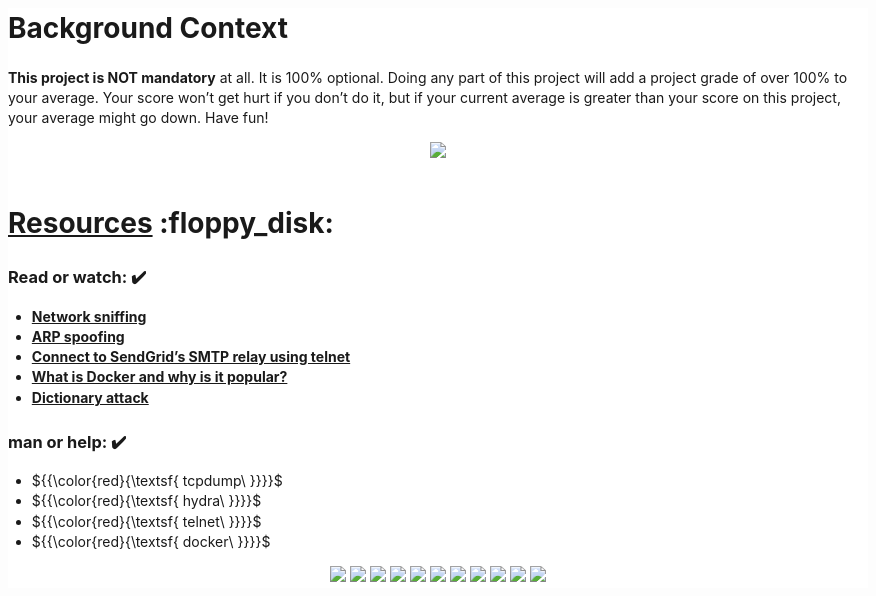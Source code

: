 <h1> Background Context </h1>

**This project is NOT mandatory** at all. It is 100% optional. Doing any part of this project will add a project grade of over 100% to your average. Your score won’t get hurt if you don’t do it, but if your current average is greater than your score on this project, your average might go down. Have fun!

<p align="center">
  <img src="https://us.norton.com/content/dam/blogs/images/norton/am/dictionary-attacks-explained.png" />
</p>

###

<h1> <ins>Resources</ins> :floppy_disk:</H1>

### **Read or watch:** :heavy_check_mark:
* [**Network sniffing**](https://intranet.alxswe.com/rltoken/eF4956aQFYnhS_i6IF9R-g)
* [**ARP spoofing**](https://intranet.alxswe.com/rltoken/RK-4WtV0YCSETDSG9lr1hw)
* [**Connect to SendGrid’s SMTP relay using telnet**](https://intranet.alxswe.com/rltoken/twuD5E9_-V2z1zfW5nXyyg)
* [**What is Docker and why is it popular?**](https://intranet.alxswe.com/rltoken/56VrRmkBHFq2OKLM_FQA6w)
* [**Dictionary attack**](https://intranet.alxswe.com/rltoken/dbAwbf71VVSCTOfeR1NRmg)

###

### **man or help:** :heavy_check_mark:
* ${{\color{red}{\textsf{ tcpdump\ \}}}}$ 
* ${{\color{red}{\textsf{ hydra\ \}}}}$
* ${{\color{red}{\textsf{ telnet\ \}}}}$
* ${{\color{red}{\textsf{ docker\ \}}}}$ 

<p align="center">
  <img src="https://images.spiceworks.com/wp-content/uploads/2022/05/10070039/How-a-Packet-Sniffing-Attack-Works.png" />
  <img src="https://www.geeksforgeeks.org/wp-content/uploads/session1.png" />
  <img src="https://media.geeksforgeeks.org/wp-content/uploads/20220810151250/ActiveSniffing.png" />
  <img src="https://www.pandasecurity.com/en/mediacenter/src/uploads/2020/12/v5E-NKAg.png" />
  <img src="https://www.pandasecurity.com/en/mediacenter/src/uploads/2020/12/JjGi9_xQ.png" />
  <img src="https://www.mdpi.com/electronics/electronics-11-01965/article_deploy/html/images/electronics-11-01965-g001-550.jpg" />
  <img src="https://www.mdpi.com/electronics/electronics-11-01965/article_deploy/html/images/electronics-11-01965-g006-550.jpg" />
  <img src="https://miro.medium.com/v2/resize:fit:886/1*uuZ-h5EH76LOtJ614z-qDA.png" />
  <img src="https://www.iteachrecruiters.com/static/3685df4c6463a9ae366776b46c1ee576/eda5b/docker-on-laptop.png" />
  <img src="https://www.thesslstore.com/blog/wp-content/uploads/2021/06/how-dictionary-attack-works.png" />
  <img src="https://us.norton.com/content/dam/blogs/images/norton/am/dictionary-vs-brute-force.png" />
</p>
